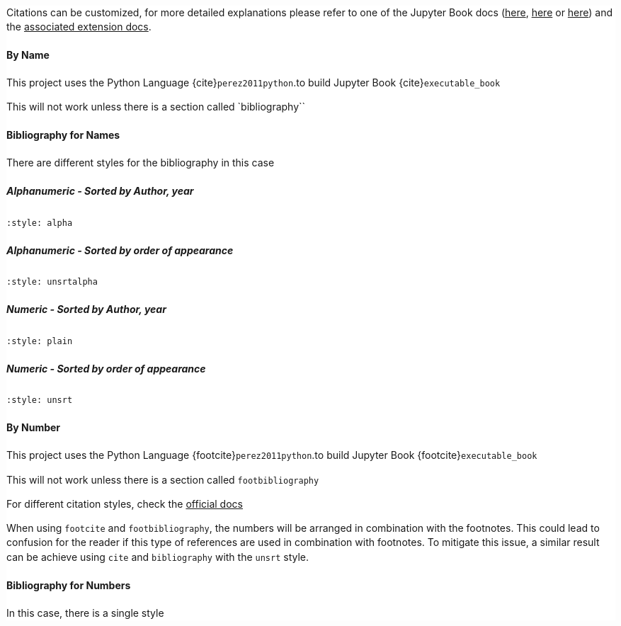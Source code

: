 Citations can be customized, for more detailed explanations please refer to one of the Jupyter Book docs ([here](https://jupyterbook.org/tutorials/references.html), [here](https://jupyterbook.org/content/references.html) or [here](https://jupyterbook.org/content/citations.html)) and the [associated extension docs](https://sphinxcontrib-bibtex.readthedocs.io/en/latest/usage.html).

#### By Name

This project uses the Python Language {cite}`perez2011python`.to build Jupyter Book {cite}`executable_book`

This will not work unless there is a section called `bibliography``

#### Bibliography for Names

There are different styles for the bibliography in this case

##### Alphanumeric - Sorted by Author, year

```{bibliography}
:style: alpha
```

##### Alphanumeric - Sorted by order of appearance

```{bibliography}
:style: unsrtalpha
```

##### Numeric - Sorted by Author, year

```{bibliography}
:style: plain
```

##### Numeric - Sorted by order of appearance

```{bibliography}
:style: unsrt
```


#### By Number

This project uses the Python Language {footcite}`perez2011python`.to build Jupyter Book {footcite}`executable_book`

This will not work unless there is a section called `footbibliography`

For different citation styles, check the [official docs](https://sphinxcontrib-bibtex.readthedocs.io/en/latest/usage.html#roles-and-directives)

When using `footcite` and `footbibliography`, the numbers will be arranged in combination with the footnotes. This could lead to confusion for the reader if this type of references are used in combination with footnotes. To mitigate this issue, a similar result can be achieve using `cite` and `bibliography` with the `unsrt` style.


#### Bibliography for Numbers

In this case, there is a single style

```{footbibliography}
```
